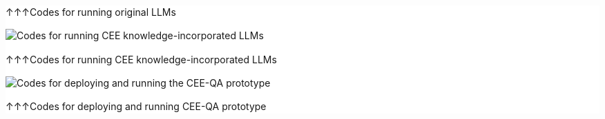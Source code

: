 ↑↑↑Codes for running original LLMs

![Codes for running CEE knowledge-incorporated LLMs](https://github.com/user-attachments/assets/da350063-f4d8-4e12-8117-cfe304388ae1)

↑↑↑Codes for running CEE knowledge-incorporated LLMs

![Codes for deploying and running the CEE-QA prototype](https://github.com/user-attachments/assets/7aa1c95e-ea22-4698-b13e-d1e8d2be62db)

↑↑↑Codes for deploying and running CEE-QA prototype



